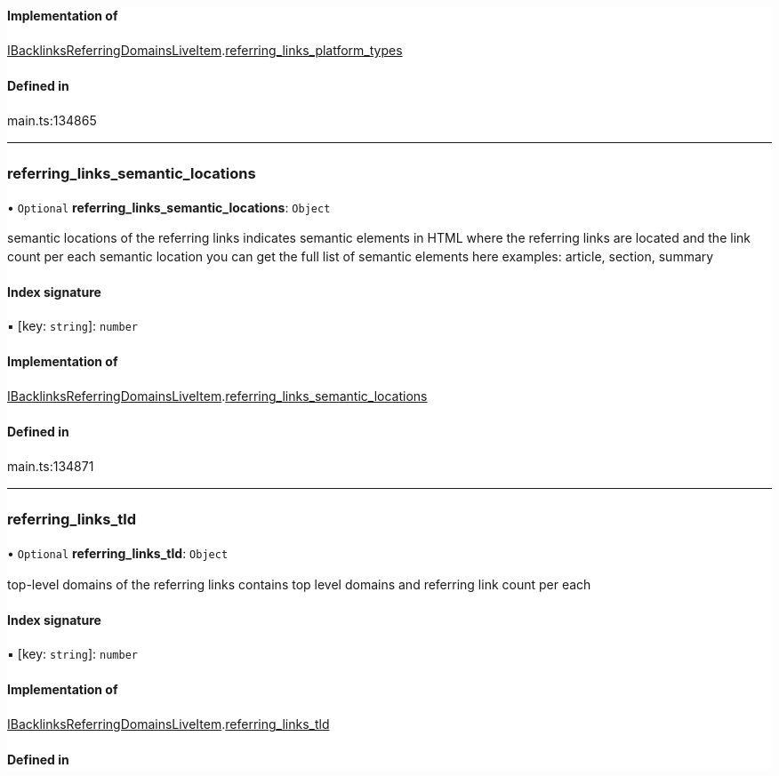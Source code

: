 #### Implementation of

[IBacklinksReferringDomainsLiveItem](../interfaces/IBacklinksReferringDomainsLiveItem.md).[referring_links_platform_types](../interfaces/IBacklinksReferringDomainsLiveItem.md#referring_links_platform_types)

#### Defined in

main.ts:134865

___

### referring\_links\_semantic\_locations

• `Optional` **referring\_links\_semantic\_locations**: `Object`

semantic locations of the referring links
indicates semantic elements in HTML where the referring links are located and the link count per each semantic location
you can get the full list of semantic elements here
examples:
article, section, summary

#### Index signature

▪ [key: `string`]: `number`

#### Implementation of

[IBacklinksReferringDomainsLiveItem](../interfaces/IBacklinksReferringDomainsLiveItem.md).[referring_links_semantic_locations](../interfaces/IBacklinksReferringDomainsLiveItem.md#referring_links_semantic_locations)

#### Defined in

main.ts:134871

___

### referring\_links\_tld

• `Optional` **referring\_links\_tld**: `Object`

top-level domains of the referring links
contains top level domains and referring link count per each

#### Index signature

▪ [key: `string`]: `number`

#### Implementation of

[IBacklinksReferringDomainsLiveItem](../interfaces/IBacklinksReferringDomainsLiveItem.md).[referring_links_tld](../interfaces/IBacklinksReferringDomainsLiveItem.md#referring_links_tld)

#### Defined in

